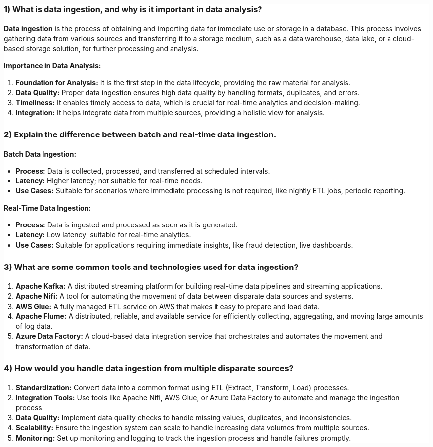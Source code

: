 ### 1) What is data ingestion, and why is it important in data analysis?

**Data ingestion** is the process of obtaining and importing data for immediate use or storage in a database. This process involves gathering data from various sources and transferring it to a storage medium, such as a data warehouse, data lake, or a cloud-based storage solution, for further processing and analysis. 

**Importance in Data Analysis:**
1. **Foundation for Analysis:** It is the first step in the data lifecycle, providing the raw material for analysis.
2. **Data Quality:** Proper data ingestion ensures high data quality by handling formats, duplicates, and errors.
3. **Timeliness:** It enables timely access to data, which is crucial for real-time analytics and decision-making.
4. **Integration:** It helps integrate data from multiple sources, providing a holistic view for analysis.

### 2) Explain the difference between batch and real-time data ingestion.

**Batch Data Ingestion:**
- **Process:** Data is collected, processed, and transferred at scheduled intervals.
- **Latency:** Higher latency; not suitable for real-time needs.
- **Use Cases:** Suitable for scenarios where immediate processing is not required, like nightly ETL jobs, periodic reporting.

**Real-Time Data Ingestion:**
- **Process:** Data is ingested and processed as soon as it is generated.
- **Latency:** Low latency; suitable for real-time analytics.
- **Use Cases:** Suitable for applications requiring immediate insights, like fraud detection, live dashboards.

### 3) What are some common tools and technologies used for data ingestion?

1. **Apache Kafka:** A distributed streaming platform for building real-time data pipelines and streaming applications.
2. **Apache Nifi:** A tool for automating the movement of data between disparate data sources and systems.
3. **AWS Glue:** A fully managed ETL service on AWS that makes it easy to prepare and load data.
4. **Apache Flume:** A distributed, reliable, and available service for efficiently collecting, aggregating, and moving large amounts of log data.
5. **Azure Data Factory:** A cloud-based data integration service that orchestrates and automates the movement and transformation of data.

### 4) How would you handle data ingestion from multiple disparate sources?

1. **Standardization:** Convert data into a common format using ETL (Extract, Transform, Load) processes.
2. **Integration Tools:** Use tools like Apache Nifi, AWS Glue, or Azure Data Factory to automate and manage the ingestion process.
3. **Data Quality:** Implement data quality checks to handle missing values, duplicates, and inconsistencies.
4. **Scalability:** Ensure the ingestion system can scale to handle increasing data volumes from multiple sources.
5. **Monitoring:** Set up monitoring and logging to track the ingestion process and handle failures promptly.
